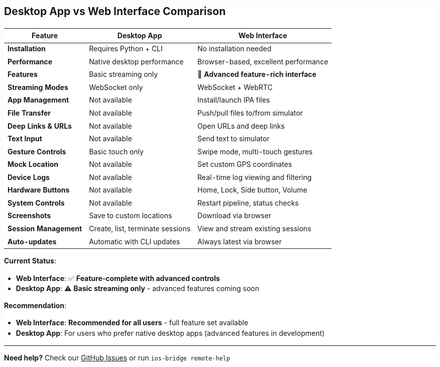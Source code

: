 
## Desktop App vs Web Interface Comparison

| Feature | Desktop App | Web Interface |
|---------|-------------|---------------|
| **Installation** | Requires Python + CLI | No installation needed |
| **Performance** | Native desktop performance | Browser-based, excellent performance |
| **Features** | Basic streaming only | **🚀 Advanced feature-rich interface** |
| **Streaming Modes** | WebSocket only | WebSocket + WebRTC |
| **App Management** | Not available | Install/launch IPA files |
| **File Transfer** | Not available | Push/pull files to/from simulator |
| **Deep Links & URLs** | Not available | Open URLs and deep links |
| **Text Input** | Not available | Send text to simulator |
| **Gesture Controls** | Basic touch only | Swipe mode, multi-touch gestures |
| **Mock Location** | Not available | Set custom GPS coordinates |
| **Device Logs** | Not available | Real-time log viewing and filtering |
| **Hardware Buttons** | Not available | Home, Lock, Side button, Volume |
| **System Controls** | Not available | Restart pipeline, status checks |
| **Screenshots** | Save to custom locations | Download via browser |
| **Session Management** | Create, list, terminate sessions | View and stream existing sessions |
| **Auto-updates** | Automatic with CLI updates | Always latest via browser |

**Current Status**: 
- **Web Interface**: ✅ **Feature-complete with advanced controls**
- **Desktop App**: ⚠️ **Basic streaming only** - advanced features coming soon

**Recommendation**: 
- **Web Interface**: **Recommended for all users** - full feature set available
- **Desktop App**: For users who prefer native desktop apps (advanced features in development)

---

**Need help?** Check our [GitHub Issues](https://github.com/AutoFlowLabs/ios-bridge/issues) or run `ios-bridge remote-help`